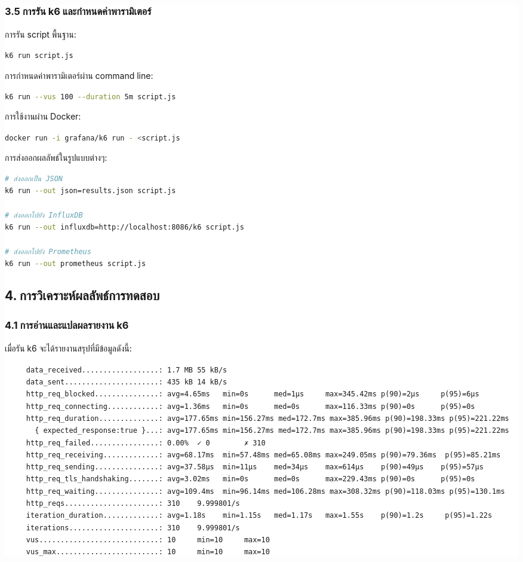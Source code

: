 ### 3.5 การรัน k6 และกำหนดค่าพารามิเตอร์

การรัน script พื้นฐาน:

```bash
k6 run script.js
```

การกำหนดค่าพารามิเตอร์ผ่าน command line:

```bash
k6 run --vus 100 --duration 5m script.js
```

การใช้งานผ่าน Docker:

```bash
docker run -i grafana/k6 run - <script.js
```

การส่งออกผลลัพธ์ในรูปแบบต่างๆ:

```bash
# ส่งออกเป็น JSON
k6 run --out json=results.json script.js

# ส่งออกไปยัง InfluxDB
k6 run --out influxdb=http://localhost:8086/k6 script.js

# ส่งออกไปยัง Prometheus
k6 run --out prometheus script.js
```

## 4. การวิเคราะห์ผลลัพธ์การทดสอบ

### 4.1 การอ่านและแปลผลรายงาน k6

เมื่อรัน k6 จะได้รายงานสรุปที่มีข้อมูลดังนี้:

```
     data_received..................: 1.7 MB 55 kB/s
     data_sent......................: 435 kB 14 kB/s
     http_req_blocked...............: avg=4.65ms   min=0s      med=1µs     max=345.42ms p(90)=2µs     p(95)=6µs    
     http_req_connecting............: avg=1.36ms   min=0s      med=0s      max=116.33ms p(90)=0s      p(95)=0s     
     http_req_duration..............: avg=177.65ms min=156.27ms med=172.7ms max=385.96ms p(90)=198.33ms p(95)=221.22ms
       { expected_response:true }...: avg=177.65ms min=156.27ms med=172.7ms max=385.96ms p(90)=198.33ms p(95)=221.22ms
     http_req_failed................: 0.00%  ✓ 0        ✗ 310  
     http_req_receiving.............: avg=68.17ms  min=57.48ms med=65.08ms max=249.05ms p(90)=79.36ms  p(95)=85.21ms 
     http_req_sending...............: avg=37.58µs  min=11µs    med=34µs    max=614µs    p(90)=49µs    p(95)=57µs   
     http_req_tls_handshaking.......: avg=3.02ms   min=0s      med=0s      max=229.43ms p(90)=0s      p(95)=0s     
     http_req_waiting...............: avg=109.4ms  min=96.14ms med=106.28ms max=308.32ms p(90)=118.03ms p(95)=130.1ms 
     http_reqs......................: 310    9.999801/s
     iteration_duration.............: avg=1.18s    min=1.15s   med=1.17s   max=1.55s    p(90)=1.2s     p(95)=1.22s   
     iterations.....................: 310    9.999801/s
     vus............................: 10     min=10     max=10
     vus_max........................: 10     min=10     max=10
```

